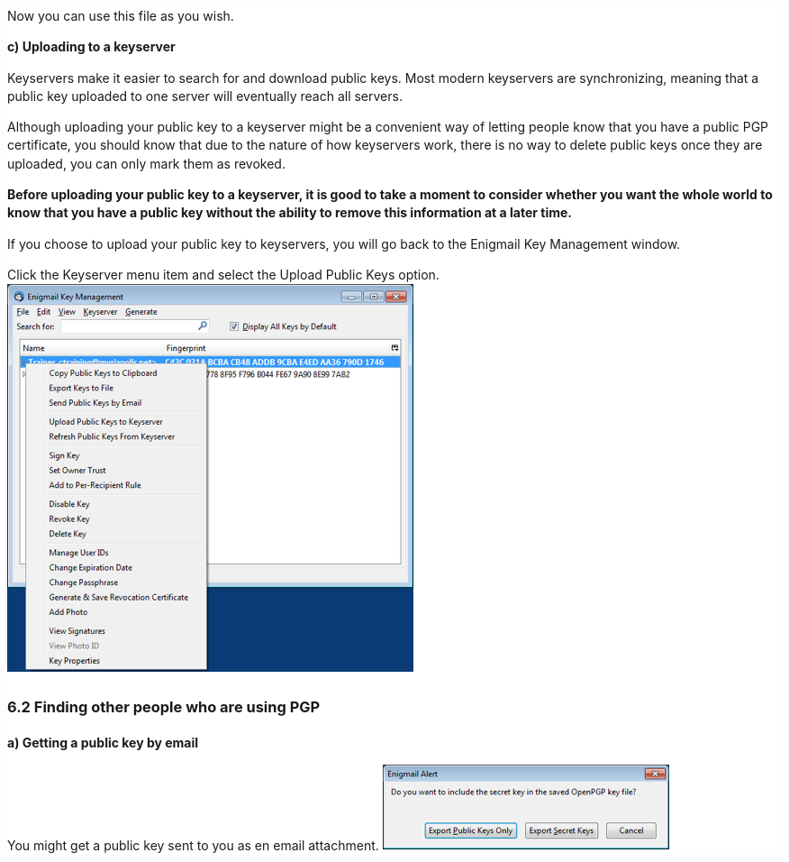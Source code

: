 Now you can use this file as you wish.

**c) Uploading to a keyserver**

Keyservers make it easier to search for and download public keys. Most modern keyservers are synchronizing, meaning that a public key uploaded to one server will eventually reach all servers.

Although uploading your public key to a keyserver might be a convenient way of letting people know that you have a public PGP certificate, you should know that due to the nature of how keyservers work, there is no way to delete public keys once they are uploaded, you can only mark them as revoked.

**Before uploading your public key to a keyserver, it is good to take a moment to consider whether you want the whole world to know that you have a public key without the ability to remove this information at a later time.**

If you choose to upload your public key to keyservers, you will go back to the Enigmail Key Management window.

Click the Keyserver menu item and select the Upload Public Keys option.
![image](tool_pgpwin53.png)

### 6.2 Finding other people who are using PGP

**a) Getting a public key by email**

You might get a public key sent to you as en email attachment.
![image](tool_pgpwin54.png)
